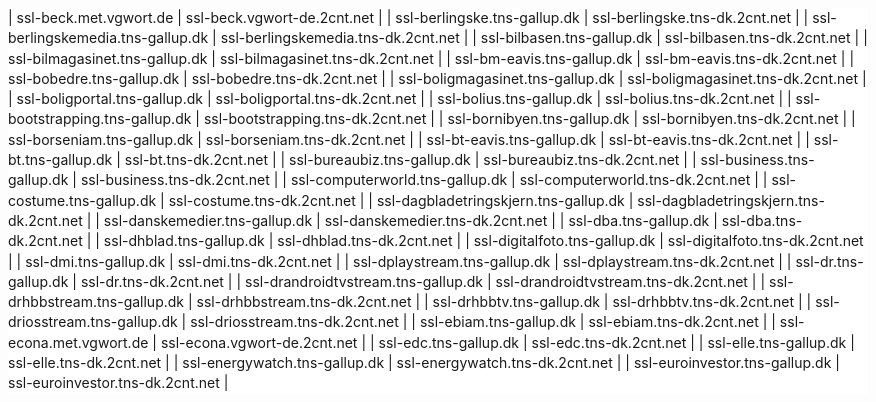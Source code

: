 | ssl-beck.met.vgwort.de | ssl-beck.vgwort-de.2cnt.net |
| ssl-berlingske.tns-gallup.dk | ssl-berlingske.tns-dk.2cnt.net |
| ssl-berlingskemedia.tns-gallup.dk | ssl-berlingskemedia.tns-dk.2cnt.net |
| ssl-bilbasen.tns-gallup.dk | ssl-bilbasen.tns-dk.2cnt.net |
| ssl-bilmagasinet.tns-gallup.dk | ssl-bilmagasinet.tns-dk.2cnt.net |
| ssl-bm-eavis.tns-gallup.dk | ssl-bm-eavis.tns-dk.2cnt.net |
| ssl-bobedre.tns-gallup.dk | ssl-bobedre.tns-dk.2cnt.net |
| ssl-boligmagasinet.tns-gallup.dk | ssl-boligmagasinet.tns-dk.2cnt.net |
| ssl-boligportal.tns-gallup.dk | ssl-boligportal.tns-dk.2cnt.net |
| ssl-bolius.tns-gallup.dk | ssl-bolius.tns-dk.2cnt.net |
| ssl-bootstrapping.tns-gallup.dk | ssl-bootstrapping.tns-dk.2cnt.net |
| ssl-bornibyen.tns-gallup.dk | ssl-bornibyen.tns-dk.2cnt.net |
| ssl-borseniam.tns-gallup.dk | ssl-borseniam.tns-dk.2cnt.net |
| ssl-bt-eavis.tns-gallup.dk | ssl-bt-eavis.tns-dk.2cnt.net |
| ssl-bt.tns-gallup.dk | ssl-bt.tns-dk.2cnt.net |
| ssl-bureaubiz.tns-gallup.dk | ssl-bureaubiz.tns-dk.2cnt.net |
| ssl-business.tns-gallup.dk | ssl-business.tns-dk.2cnt.net |
| ssl-computerworld.tns-gallup.dk | ssl-computerworld.tns-dk.2cnt.net |
| ssl-costume.tns-gallup.dk | ssl-costume.tns-dk.2cnt.net |
| ssl-dagbladetringskjern.tns-gallup.dk | ssl-dagbladetringskjern.tns-dk.2cnt.net |
| ssl-danskemedier.tns-gallup.dk | ssl-danskemedier.tns-dk.2cnt.net |
| ssl-dba.tns-gallup.dk | ssl-dba.tns-dk.2cnt.net |
| ssl-dhblad.tns-gallup.dk | ssl-dhblad.tns-dk.2cnt.net |
| ssl-digitalfoto.tns-gallup.dk | ssl-digitalfoto.tns-dk.2cnt.net |
| ssl-dmi.tns-gallup.dk | ssl-dmi.tns-dk.2cnt.net |
| ssl-dplaystream.tns-gallup.dk | ssl-dplaystream.tns-dk.2cnt.net |
| ssl-dr.tns-gallup.dk | ssl-dr.tns-dk.2cnt.net |
| ssl-drandroidtvstream.tns-gallup.dk | ssl-drandroidtvstream.tns-dk.2cnt.net |
| ssl-drhbbstream.tns-gallup.dk | ssl-drhbbstream.tns-dk.2cnt.net |
| ssl-drhbbtv.tns-gallup.dk | ssl-drhbbtv.tns-dk.2cnt.net |
| ssl-driosstream.tns-gallup.dk | ssl-driosstream.tns-dk.2cnt.net |
| ssl-ebiam.tns-gallup.dk | ssl-ebiam.tns-dk.2cnt.net |
| ssl-econa.met.vgwort.de | ssl-econa.vgwort-de.2cnt.net |
| ssl-edc.tns-gallup.dk | ssl-edc.tns-dk.2cnt.net |
| ssl-elle.tns-gallup.dk | ssl-elle.tns-dk.2cnt.net |
| ssl-energywatch.tns-gallup.dk | ssl-energywatch.tns-dk.2cnt.net |
| ssl-euroinvestor.tns-gallup.dk | ssl-euroinvestor.tns-dk.2cnt.net |